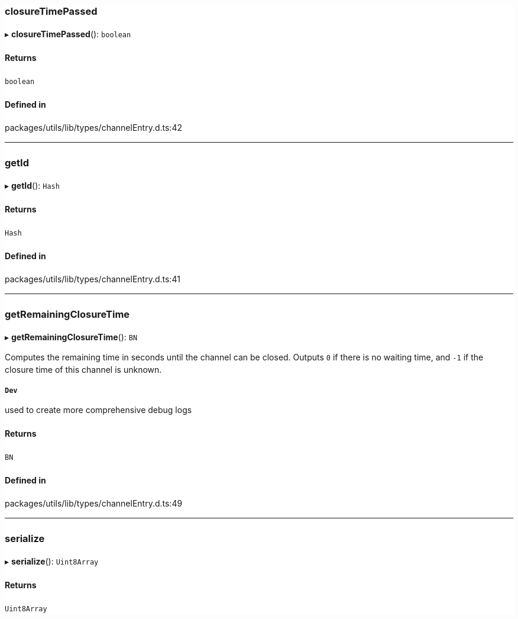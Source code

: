 ### closureTimePassed

▸ **closureTimePassed**(): `boolean`

#### Returns

`boolean`

#### Defined in

packages/utils/lib/types/channelEntry.d.ts:42

___

### getId

▸ **getId**(): `Hash`

#### Returns

`Hash`

#### Defined in

packages/utils/lib/types/channelEntry.d.ts:41

___

### getRemainingClosureTime

▸ **getRemainingClosureTime**(): `BN`

Computes the remaining time in seconds until the channel can be closed.
Outputs `0` if there is no waiting time, and `-1` if the
closure time of this channel is unknown.

**`Dev`**

used to create more comprehensive debug logs

#### Returns

`BN`

#### Defined in

packages/utils/lib/types/channelEntry.d.ts:49

___

### serialize

▸ **serialize**(): `Uint8Array`

#### Returns

`Uint8Array`
